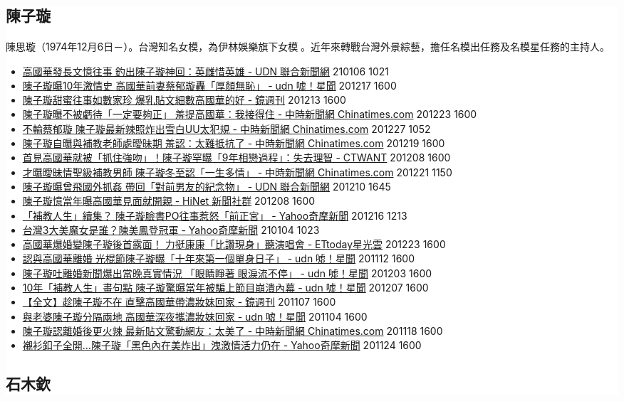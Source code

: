 ## 陳子璇

陳思璇（1974年12月6日－）。台灣知名女模，為伊林娛樂旗下女模  。近年來轉戰台灣外景綜藝，擔任名模出任務及名模星任務的主持人。
- [高國華發長文憶往事 釣出陳子璇神回：英雌惜英雄 - UDN 聯合新聞網](https://stars.udn.com/star/story/10089/5151477?from=udn-ch1_breaknews-1-cate8-news "高國華發長文憶往事 釣出陳子璇神回：英雌惜英雄 - UDN 聯合新聞網") 210106 1021
- [陳子璇曝10年激情史 高國華前妻蔡郁璇轟「厚顏無恥」 - udn 噓！星聞](https://stars.udn.com/star/story/10088/5099165 "陳子璇曝10年激情史 高國華前妻蔡郁璇轟「厚顏無恥」 - udn 噓！星聞") 201217 1600
- [陳子璇甜蜜往事如數家珍 爆乳貼文細數高國華的好 - 鏡週刊](https://www.mirrormedia.mg/story/20201214ent013/ "陳子璇甜蜜往事如數家珍 爆乳貼文細數高國華的好 - 鏡週刊") 201213 1600
- [陳子璇曝不被虧待「一定要夠正」 羞提高國華：我接得住 - 中時新聞網 Chinatimes.com](https://www.chinatimes.com/realtimenews/20201223003413-260404 "陳子璇曝不被虧待「一定要夠正」 羞提高國華：我接得住 - 中時新聞網 Chinatimes.com") 201223 1600
- [不輸蔡郁璇 陳子璇最新辣照炸出雪白UU太犯規 - 中時新聞網 Chinatimes.com](https://www.chinatimes.com/realtimenews/20201227001494-260404 "不輸蔡郁璇 陳子璇最新辣照炸出雪白UU太犯規 - 中時新聞網 Chinatimes.com") 201227 1052
- [陳子璇自曝與補教老師處曖昧期 羞認：太難抵抗了 - 中時新聞網 Chinatimes.com](https://www.chinatimes.com/realtimenews/20201219002087-260404 "陳子璇自曝與補教老師處曖昧期 羞認：太難抵抗了 - 中時新聞網 Chinatimes.com") 201219 1600
- [首見高國華就被「抓住強吻」！陳子璇罕曝「9年相戀過程」：失去理智 - CTWANT](https://www.ctwant.com/article/89497 "首見高國華就被「抓住強吻」！陳子璇罕曝「9年相戀過程」：失去理智 - CTWANT") 201208 1600
- [才曝曖昧情聖級補教男師 陳子璇冬至認「一生多情」 - 中時新聞網 Chinatimes.com](https://www.chinatimes.com/realtimenews/20201221002312-260404 "才曝曖昧情聖級補教男師 陳子璇冬至認「一生多情」 - 中時新聞網 Chinatimes.com") 201221 1150
- [陳子璇曝曾飛國外抓姦 帶回「對前男友的紀念物」 - UDN 聯合新聞網](https://stars.udn.com/star/story/10088/5082183?from=udn-ch1_breaknews-1-cate8-news "陳子璇曝曾飛國外抓姦 帶回「對前男友的紀念物」 - UDN 聯合新聞網") 201210 1645
- [陳子璇憶當年曝高國華見面就開親 - HiNet 新聞社群](https://times.hinet.net/topic/23146826 "陳子璇憶當年曝高國華見面就開親 - HiNet 新聞社群") 201208 1600
- [「補教人生」續集？ 陳子璇臉書PO往事惹怒「前正宮」 - Yahoo奇摩新聞](https://tw.tv.yahoo.com/news-video/%E8%A3%9C%E6%95%99%E4%BA%BA%E7%94%9F-%E7%BA%8C%E9%9B%86-%E9%99%B3%E5%AD%90%E7%92%87%E8%87%89%E6%9B%B8po%E5%BE%80%E4%BA%8B%E6%83%B9%E6%80%92-%E5%89%8D%E6%AD%A3%E5%AE%AE-034614541.html "「補教人生」續集？ 陳子璇臉書PO往事惹怒「前正宮」 - Yahoo奇摩新聞") 201216 1213
- [台灣3大美魔女是誰？陳美鳳登冠軍 - Yahoo奇摩新聞](https://tw.news.yahoo.com/%E5%8F%B0%E7%81%A33%E5%A4%A7%E7%BE%8E%E9%AD%94%E5%A5%B3%E6%98%AF%E8%AA%B0-%E9%99%B3%E7%BE%8E%E9%B3%B3%E7%99%BB%E5%86%A0%E8%BB%8D-022001006.html "台灣3大美魔女是誰？陳美鳳登冠軍 - Yahoo奇摩新聞") 210104 1023
- [高國華爆婚變陳子璇後首露面！ 力挺康康「比讚現身」聽演唱會 - ETtoday星光雲](https://star.ettoday.net/news/1883094 "高國華爆婚變陳子璇後首露面！ 力挺康康「比讚現身」聽演唱會 - ETtoday星光雲") 201223 1600
- [認與高國華離婚 光棍節陳子璇曝「十年來第一個單身日子」 - udn 噓！星聞](https://stars.udn.com/star/story/10088/5008681 "認與高國華離婚 光棍節陳子璇曝「十年來第一個單身日子」 - udn 噓！星聞") 201112 1600
- [陳子璇吐離婚新聞爆出當晚真實情況 「眼睛睜著 眼淚流不停」 - udn 噓！星聞](https://stars.udn.com/star/story/10088/5062713 "陳子璇吐離婚新聞爆出當晚真實情況 「眼睛睜著 眼淚流不停」 - udn 噓！星聞") 201203 1600
- [10年「補教人生」畫句點 陳子璇驚曝當年被騙上節目崩潰內幕 - udn 噓！星聞](https://stars.udn.com/star/story/10088/5072161 "10年「補教人生」畫句點 陳子璇驚曝當年被騙上節目崩潰內幕 - udn 噓！星聞") 201207 1600
- [【全文】趁陳子璇不在 直擊高國華帶濃妝妹回家 - 鏡週刊](https://www.mirrormedia.mg/story/20201103ent009/ "【全文】趁陳子璇不在 直擊高國華帶濃妝妹回家 - 鏡週刊") 201107 1600
- [與老婆陳子璇分隔兩地 高國華深夜攜濃妝妹回家 - udn 噓！星聞](https://stars.udn.com/star/story/10088/4987284 "與老婆陳子璇分隔兩地 高國華深夜攜濃妝妹回家 - udn 噓！星聞") 201104 1600
- [陳子璇認離婚後更火辣 最新貼文驚動網友：太美了 - 中時新聞網 Chinatimes.com](https://www.chinatimes.com/realtimenews/20201118001534-260404 "陳子璇認離婚後更火辣 最新貼文驚動網友：太美了 - 中時新聞網 Chinatimes.com") 201118 1600
- [襯衫釦子全開…陳子璇「黑色內在美炸出」洩激情活力仍在 - Yahoo奇摩新聞](https://tw.news.yahoo.com/%E8%A5%AF%E8%A1%AB%E9%87%A6%E5%AD%90%E5%85%A8%E9%96%8B-%E9%99%B3%E5%AD%90%E7%92%87-%E9%BB%91%E8%89%B2%E5%85%A7%E5%9C%A8%E7%BE%8E%E7%82%B8%E5%87%BA-%E6%B4%A9%E6%BF%80%E6%83%85%E6%B4%BB%E5%8A%9B%E4%BB%8D%E5%9C%A8-004610142.html "襯衫釦子全開…陳子璇「黑色內在美炸出」洩激情活力仍在 - Yahoo奇摩新聞") 201124 1600

## 石木欽
